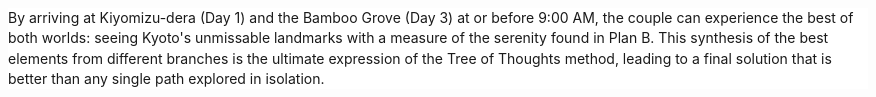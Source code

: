 By arriving at Kiyomizu-dera (Day 1) and the Bamboo Grove (Day 3) at or before 9:00 AM, the couple can experience the best of both worlds: seeing Kyoto's unmissable landmarks with a measure of the serenity found in Plan B. This synthesis of the best elements from different branches is the ultimate expression of the Tree of Thoughts method, leading to a final solution that is better than any single path explored in isolation.
